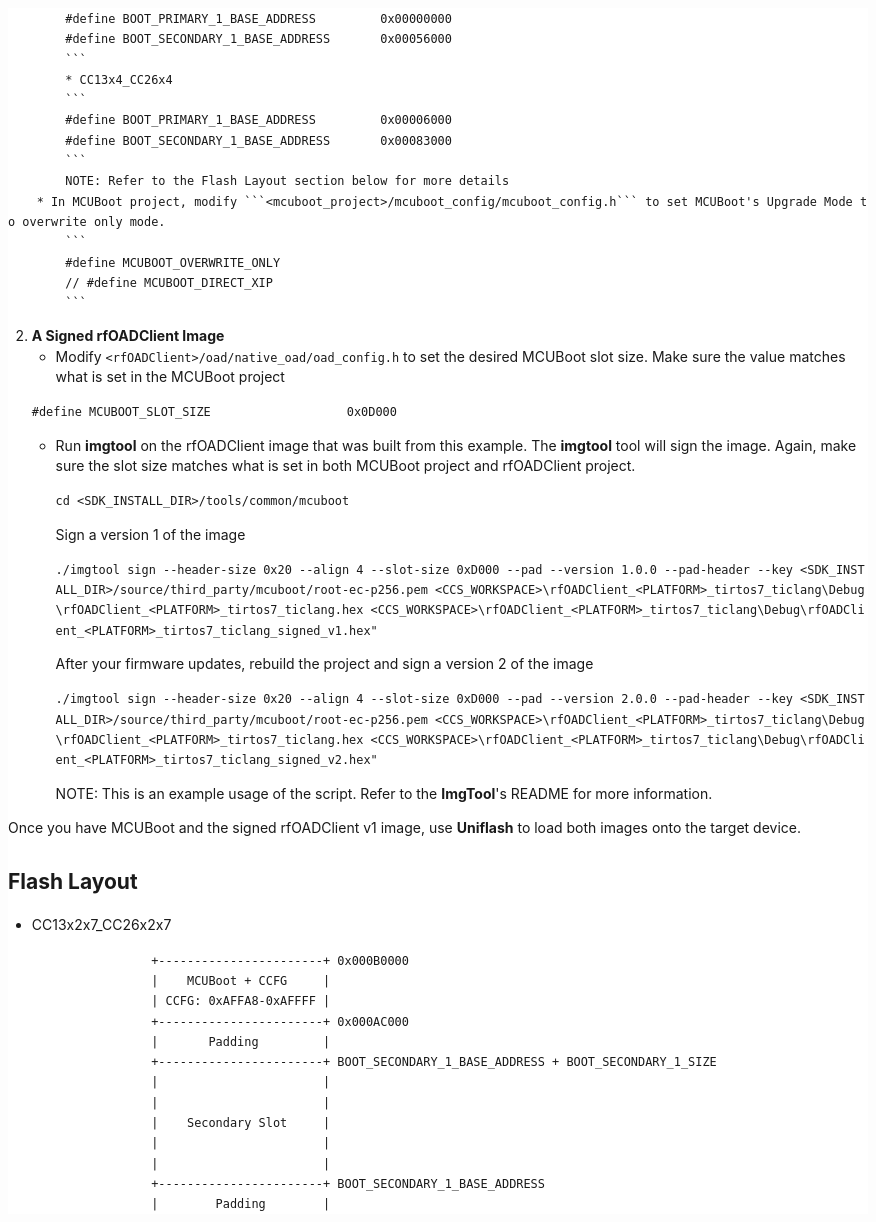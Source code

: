             #define BOOT_PRIMARY_1_BASE_ADDRESS         0x00000000
            #define BOOT_SECONDARY_1_BASE_ADDRESS       0x00056000
            ```
            * CC13x4_CC26x4
            ```
            #define BOOT_PRIMARY_1_BASE_ADDRESS         0x00006000
            #define BOOT_SECONDARY_1_BASE_ADDRESS       0x00083000
            ```
            NOTE: Refer to the Flash Layout section below for more details
        * In MCUBoot project, modify ```<mcuboot_project>/mcuboot_config/mcuboot_config.h``` to set MCUBoot's Upgrade Mode to overwrite only mode.
            ```
            #define MCUBOOT_OVERWRITE_ONLY
            // #define MCUBOOT_DIRECT_XIP
            ```
2. **A Signed rfOADClient Image**
    * Modify ```<rfOADClient>/oad/native_oad/oad_config.h``` to set the desired MCUBoot slot size. Make sure the value matches what is set in the MCUBoot project
    ```
    #define MCUBOOT_SLOT_SIZE                   0x0D000
    ```
    * Run **imgtool** on the rfOADClient image that was built from this example. The **imgtool** tool will sign the image. Again, make sure the slot size matches
    what is set in both MCUBoot project and rfOADClient project.
        ```
        cd <SDK_INSTALL_DIR>/tools/common/mcuboot
        ```
        Sign a version 1 of the image
        ```
        ./imgtool sign --header-size 0x20 --align 4 --slot-size 0xD000 --pad --version 1.0.0 --pad-header --key <SDK_INSTALL_DIR>/source/third_party/mcuboot/root-ec-p256.pem <CCS_WORKSPACE>\rfOADClient_<PLATFORM>_tirtos7_ticlang\Debug\rfOADClient_<PLATFORM>_tirtos7_ticlang.hex <CCS_WORKSPACE>\rfOADClient_<PLATFORM>_tirtos7_ticlang\Debug\rfOADClient_<PLATFORM>_tirtos7_ticlang_signed_v1.hex"
        ```
        After your firmware updates, rebuild the project and sign a version 2 of the image
        ```
        ./imgtool sign --header-size 0x20 --align 4 --slot-size 0xD000 --pad --version 2.0.0 --pad-header --key <SDK_INSTALL_DIR>/source/third_party/mcuboot/root-ec-p256.pem <CCS_WORKSPACE>\rfOADClient_<PLATFORM>_tirtos7_ticlang\Debug\rfOADClient_<PLATFORM>_tirtos7_ticlang.hex <CCS_WORKSPACE>\rfOADClient_<PLATFORM>_tirtos7_ticlang\Debug\rfOADClient_<PLATFORM>_tirtos7_ticlang_signed_v2.hex"
        ```
        NOTE: This is an example usage of the script. Refer to the **ImgTool**'s README for more information.

Once you have MCUBoot and the signed rfOADClient v1 image, use **Uniflash** to load both images onto the target device.

Flash Layout
-------------

* CC13x2x7_CC26x2x7
```
                    +-----------------------+ 0x000B0000
                    |    MCUBoot + CCFG     |
                    | CCFG: 0xAFFA8-0xAFFFF |
                    +-----------------------+ 0x000AC000
                    |       Padding         |
                    +-----------------------+ BOOT_SECONDARY_1_BASE_ADDRESS + BOOT_SECONDARY_1_SIZE
                    |                       |
                    |                       |
                    |    Secondary Slot     |
                    |                       |
                    |                       |
                    +-----------------------+ BOOT_SECONDARY_1_BASE_ADDRESS
                    |        Padding        |
```